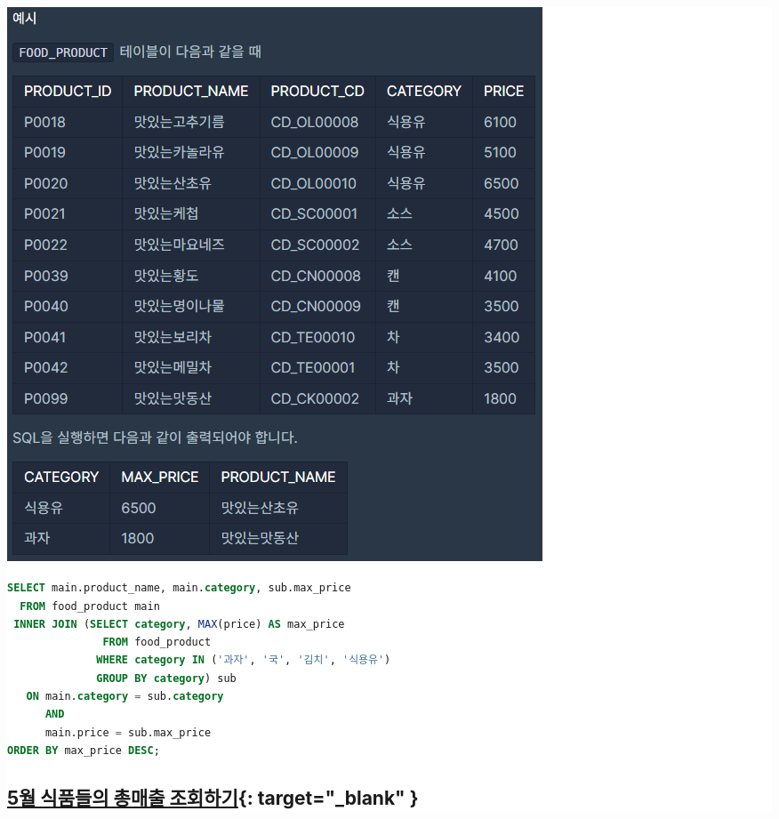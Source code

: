 ![05-식품분류별-가장-비싼-식품의-정보-조회하기(2)](/assets/img/posts/ps/programmers/sql/level/4/05-식품분류별-가장-비싼-식품의-정보-조회하기(2).png)

```sql
SELECT main.product_name, main.category, sub.max_price
  FROM food_product main
 INNER JOIN (SELECT category, MAX(price) AS max_price
               FROM food_product
              WHERE category IN ('과자', '국', '김치', '식용유')
              GROUP BY category) sub
   ON main.category = sub.category
      AND
      main.price = sub.max_price
ORDER BY max_price DESC;
```

## [5월 식품들의 총매출 조회하기](https://school.programmers.co.kr/learn/courses/30/lessons/131117){: target="_blank" }
